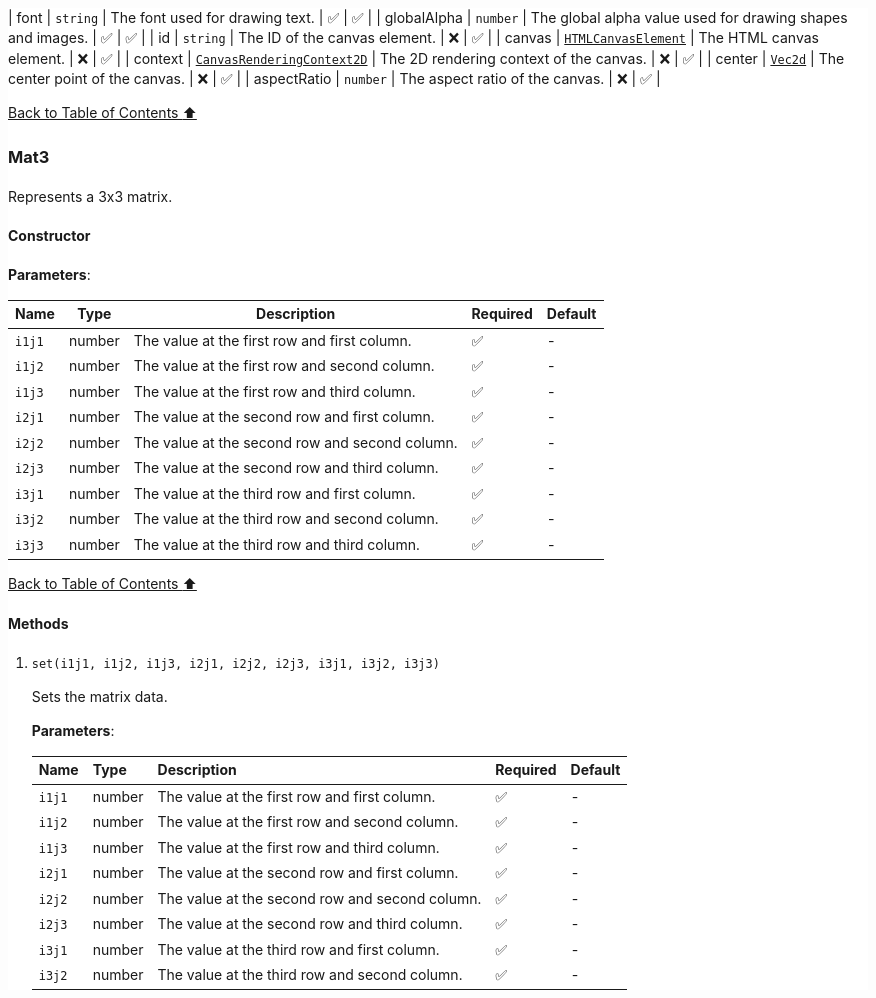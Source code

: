 | font           | `string`                                               | The font used for drawing text.                            | ✅                            | ✅     |
| globalAlpha    | `number`                                               | The global alpha value used for drawing shapes and images. | ✅                            | ✅     |
| id             | `string`                                               | The ID of the canvas element.                              | ❌                            | ✅     |
| canvas         | [`HTMLCanvasElement`][HTMLCanvasElement]               | The HTML canvas element.                                   | ❌                            | ✅     |
| context        | [`CanvasRenderingContext2D`][CanvasRenderingContext2D] | The 2D rendering context of the canvas.                    | ❌                            | ✅     |
| center         | [`Vec2d`][Vec2d]                                       | The center point of the canvas.                            | ❌                            | ✅     |
| aspectRatio    | `number`                                               | The aspect ratio of the canvas.                            | ❌                            | ✅     |

[Back to Table of Contents :arrow_up:][Table of Contents]

### Mat3

Represents a 3x3 matrix.

#### Constructor

**Parameters**:

| Name   | Type   | Description                                    | Required | Default |
| ------ | ------ | ---------------------------------------------- | -------- | ------- |
| `i1j1` | number | The value at the first row and first column.   | ✅       | -       |
| `i1j2` | number | The value at the first row and second column.  | ✅       | -       |
| `i1j3` | number | The value at the first row and third column.   | ✅       | -       |
| `i2j1` | number | The value at the second row and first column.  | ✅       | -       |
| `i2j2` | number | The value at the second row and second column. | ✅       | -       |
| `i2j3` | number | The value at the second row and third column.  | ✅       | -       |
| `i3j1` | number | The value at the third row and first column.   | ✅       | -       |
| `i3j2` | number | The value at the third row and second column.  | ✅       | -       |
| `i3j3` | number | The value at the third row and third column.   | ✅       | -       |

[Back to Table of Contents :arrow_up:][Table of Contents]

#### Methods

1. `set(i1j1, i1j2, i1j3, i2j1, i2j2, i2j3, i3j1, i3j2, i3j3)`

   Sets the matrix data.

   **Parameters**:

   | Name   | Type   | Description                                    | Required | Default |
   | ------ | ------ | ---------------------------------------------- | -------- | ------- |
   | `i1j1` | number | The value at the first row and first column.   | ✅       | -       |
   | `i1j2` | number | The value at the first row and second column.  | ✅       | -       |
   | `i1j3` | number | The value at the first row and third column.   | ✅       | -       |
   | `i2j1` | number | The value at the second row and first column.  | ✅       | -       |
   | `i2j2` | number | The value at the second row and second column. | ✅       | -       |
   | `i2j3` | number | The value at the second row and third column.  | ✅       | -       |
   | `i3j1` | number | The value at the third row and first column.   | ✅       | -       |
   | `i3j2` | number | The value at the third row and second column.  | ✅       | -       |

[Table of Contents]: #table-of-contents
[CanvasGradient]: https://developer.mozilla.org/en-US/docs/Web/API/CanvasGradient
[CanvasImageSource]: https://developer.mozilla.org/en-US/docs/Web/API/Canvas_API/Tutorial/Using_images#getting_images_to_draw
[CanvasPattern]: https://developer.mozilla.org/en-US/docs/Web/API/CanvasPattern
[CanvasRenderingContext2D]: https://developer.mozilla.org/en-US/docs/Web/API/CanvasRenderingContext2D
[CanvasTextAlign]: https://developer.mozilla.org/en-US/docs/Web/API/CanvasRenderingContext2D/textAlign
[CanvasTextBaseline]: https://developer.mozilla.org/en-US/docs/Web/API/CanvasRenderingContext2D/textBaseline
[CSSColor]: https://developer.mozilla.org/en-US/docs/Web/CSS/color_value
[HTMLCanvasElement]: https://developer.mozilla.org/en-US/docs/Web/API/HTMLCanvasElement
[Kanvas]: #kanvas
[Mat3]: #mat3
[Vec2d]: #vec2d
[Point2d]: #point2d
[Color]: #color